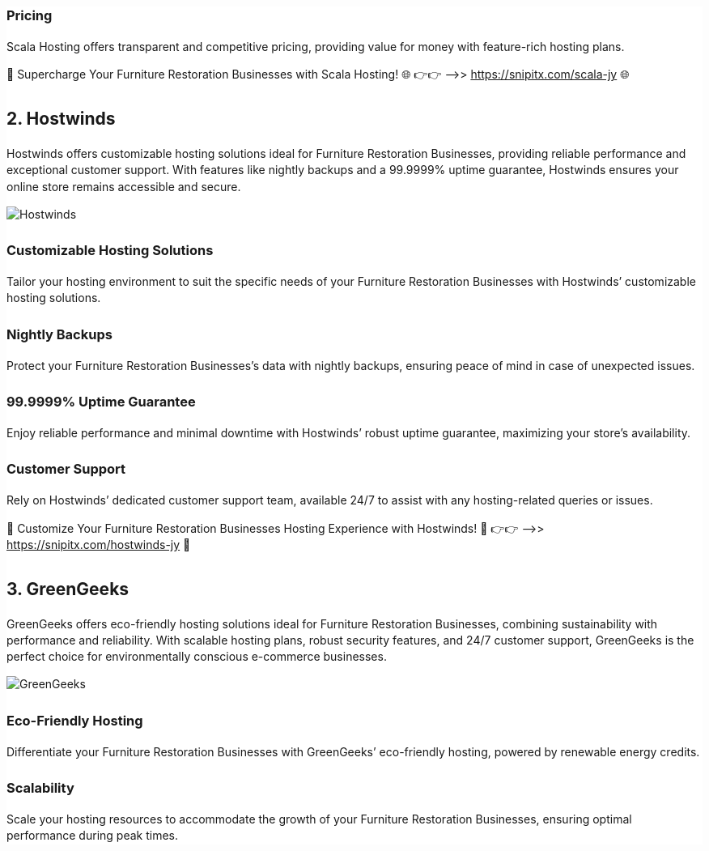 ### Pricing
Scala Hosting offers transparent and competitive pricing, providing value for money with feature-rich hosting plans.

🚀 Supercharge Your Furniture Restoration Businesses with Scala Hosting! 🌐
👉👉 -->> https://snipitx.com/scala-jy 🌐

## 2. Hostwinds

Hostwinds offers customizable hosting solutions ideal for Furniture Restoration Businesses, providing reliable performance and exceptional customer support. With features like nightly backups and a 99.9999% uptime guarantee, Hostwinds ensures your online store remains accessible and secure.

![Hostwinds](https://i.imgur.com/53aSNXx.jpeg "Hostwinds Hosting")

### Customizable Hosting Solutions
Tailor your hosting environment to suit the specific needs of your Furniture Restoration Businesses with Hostwinds’ customizable hosting solutions.

### Nightly Backups
Protect your Furniture Restoration Businesses’s data with nightly backups, ensuring peace of mind in case of unexpected issues.

### 99.9999% Uptime Guarantee
Enjoy reliable performance and minimal downtime with Hostwinds’ robust uptime guarantee, maximizing your store’s availability.

### Customer Support
Rely on Hostwinds’ dedicated customer support team, available 24/7 to assist with any hosting-related queries or issues.

🌟 Customize Your Furniture Restoration Businesses Hosting Experience with Hostwinds! 🚀
👉👉 -->> https://snipitx.com/hostwinds-jy 🚀


## 3. GreenGeeks

GreenGeeks offers eco-friendly hosting solutions ideal for Furniture Restoration Businesses, combining sustainability with performance and reliability. With scalable hosting plans, robust security features, and 24/7 customer support, GreenGeeks is the perfect choice for environmentally conscious e-commerce businesses.

![GreenGeeks](https://i.imgur.com/eEwuntu.jpg "GreenGeeks Hosting")

### Eco-Friendly Hosting
Differentiate your Furniture Restoration Businesses with GreenGeeks’ eco-friendly hosting, powered by renewable energy credits.

### Scalability
Scale your hosting resources to accommodate the growth of your Furniture Restoration Businesses, ensuring optimal performance during peak times.
